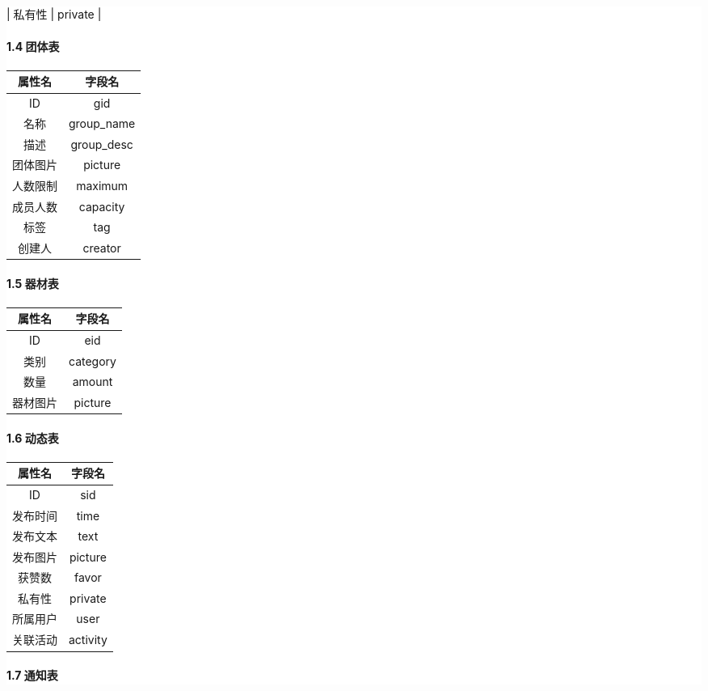 |    私有性    |   private    |

#### 1.4 团体表

|  属性名  |   字段名   |
| :------: | :--------: |
|    ID    |    gid     |
|   名称   | group_name |
|   描述   | group_desc |
| 团体图片 |  picture   |
| 人数限制 |  maximum   |
| 成员人数 |  capacity  |
|   标签   |    tag     |
|  创建人  |  creator   |

#### 1.5 器材表

|  属性名  |  字段名  |
| :------: | :------: |
|    ID    |   eid    |
|   类别   | category |
|   数量   |  amount  |
| 器材图片 | picture  |

#### 1.6 动态表

|  属性名  |  字段名  |
| :------: | :------: |
|    ID    |   sid    |
| 发布时间 |   time   |
| 发布文本 |   text   |
| 发布图片 | picture  |
|  获赞数  |  favor   |
|  私有性  | private  |
| 所属用户 |   user   |
| 关联活动 | activity |

#### 1.7 通知表
